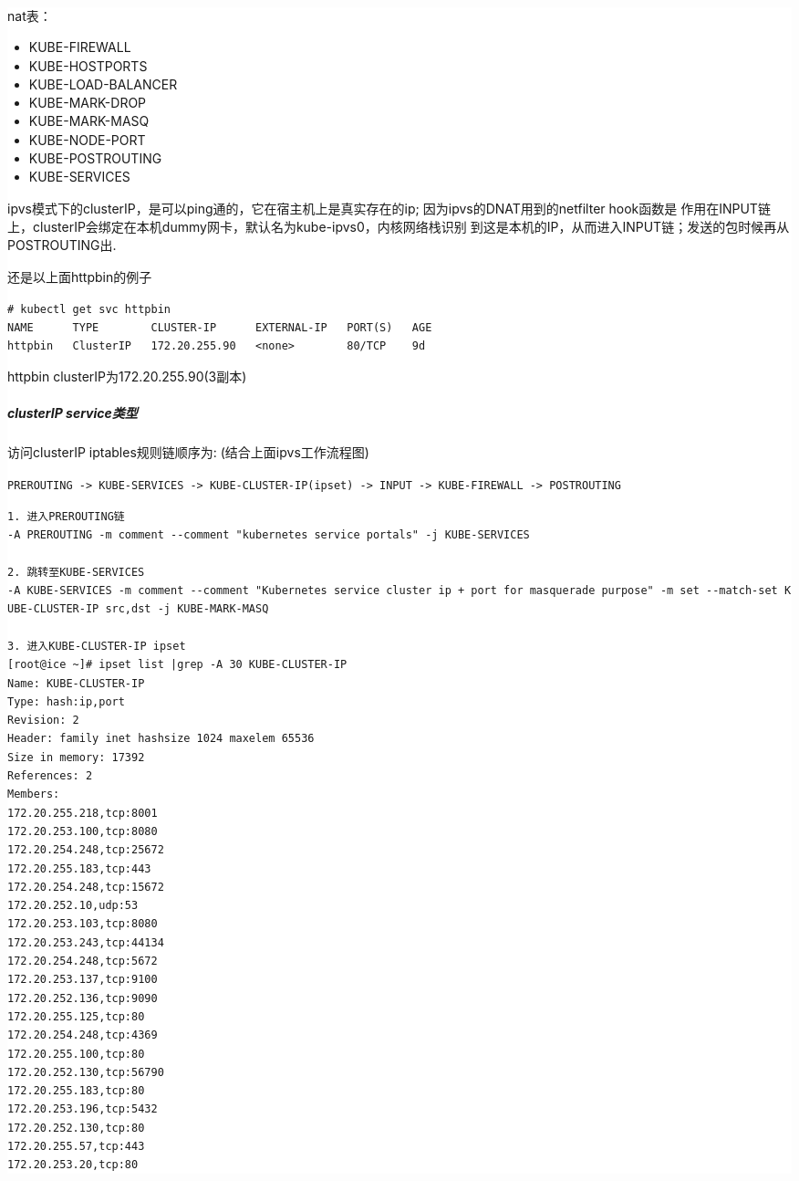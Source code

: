 nat表：
- KUBE-FIREWALL
- KUBE-HOSTPORTS
- KUBE-LOAD-BALANCER 
- KUBE-MARK-DROP
- KUBE-MARK-MASQ
- KUBE-NODE-PORT
- KUBE-POSTROUTING 
- KUBE-SERVICES

ipvs模式下的clusterIP，是可以ping通的，它在宿主机上是真实存在的ip; 因为ipvs的DNAT用到的netfilter hook函数是
作用在INPUT链上，clusterIP会绑定在本机dummy网卡，默认名为kube-ipvs0，内核网络栈识别
到这是本机的IP，从而进入INPUT链；发送的包时候再从POSTROUTING出.

还是以上面httpbin的例子

```
# kubectl get svc httpbin 
NAME      TYPE        CLUSTER-IP      EXTERNAL-IP   PORT(S)   AGE
httpbin   ClusterIP   172.20.255.90   <none>        80/TCP    9d
```
httpbin clusterIP为172.20.255.90(3副本)

##### clusterIP service类型

访问clusterIP iptables规则链顺序为: (结合上面ipvs工作流程图)
```
PREROUTING -> KUBE-SERVICES -> KUBE-CLUSTER-IP(ipset) -> INPUT -> KUBE-FIREWALL -> POSTROUTING
```

```
1. 进入PREROUTING链
-A PREROUTING -m comment --comment "kubernetes service portals" -j KUBE-SERVICES

2. 跳转至KUBE-SERVICES
-A KUBE-SERVICES -m comment --comment "Kubernetes service cluster ip + port for masquerade purpose" -m set --match-set KUBE-CLUSTER-IP src,dst -j KUBE-MARK-MASQ

3. 进入KUBE-CLUSTER-IP ipset
[root@ice ~]# ipset list |grep -A 30 KUBE-CLUSTER-IP
Name: KUBE-CLUSTER-IP
Type: hash:ip,port
Revision: 2
Header: family inet hashsize 1024 maxelem 65536
Size in memory: 17392
References: 2
Members:
172.20.255.218,tcp:8001
172.20.253.100,tcp:8080
172.20.254.248,tcp:25672
172.20.255.183,tcp:443
172.20.254.248,tcp:15672
172.20.252.10,udp:53
172.20.253.103,tcp:8080
172.20.253.243,tcp:44134
172.20.254.248,tcp:5672
172.20.253.137,tcp:9100
172.20.252.136,tcp:9090
172.20.255.125,tcp:80
172.20.254.248,tcp:4369
172.20.255.100,tcp:80
172.20.252.130,tcp:56790
172.20.255.183,tcp:80
172.20.253.196,tcp:5432
172.20.252.130,tcp:80
172.20.255.57,tcp:443
172.20.253.20,tcp:80
```